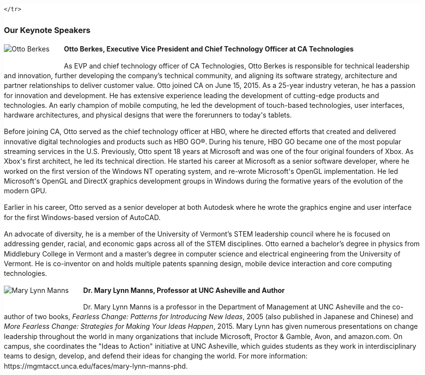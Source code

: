     </tr>
</table>

### Our Keynote Speakers

<div style="width:100%">
    <div style="float:left;padding-right:30px;padding-bottom:30px">
        <img alt="Otto Berkes" width="200" src="/images/events/speakers/Otto Berkes.jpg"/>
    </div>

<b>Otto Berkes, Executive Vice President and Chief Technology Officer at CA Technologies</b>

<p>
As EVP and chief technology officer of CA Technologies, Otto Berkes is responsible for technical leadership and innovation, further developing the company’s technical community, and aligning its software strategy, architecture and partner relationships to deliver customer value. Otto joined CA on June 15, 2015. As a 25-year industry veteran, he has a passion for innovation and development. He has extensive experience leading the development of cutting-edge products and technologies. An early champion of mobile computing, he led the development of touch-based technologies, user interfaces, hardware architectures, and physical designs that were the forerunners to today's tablets. 
</p>
<p>
Before joining CA, Otto served as the chief technology officer at HBO, where he directed efforts that created and delivered innovative digital technologies and products such as HBO GO®. During his tenure, HBO GO became one of the most popular streaming services in the U.S. Previously, Otto spent 18 years at Microsoft and was one of the four original founders of Xbox. As Xbox's first architect, he led its technical direction. He started his career at Microsoft as a senior software developer, where he worked on the first version of the Windows NT operating system, and re-wrote Microsoft's OpenGL implementation. He led Microsoft's OpenGL and DirectX graphics development groups in Windows during the formative years of the evolution of the modern GPU. 
</p>
<p>
Earlier in his career, Otto served as a senior developer at both Autodesk where he wrote the graphics engine and user interface for the first Windows-based version of AutoCAD. 

An advocate of diversity, he is a member of the University of Vermont’s STEM leadership council where he is focused on addressing gender, racial, and economic gaps across all of the STEM disciplines. Otto earned a bachelor’s degree in physics from Middlebury College in Vermont and a master’s degree in computer science and electrical engineering from the University of Vermont. He is co-inventor on and holds multiple patents spanning design, mobile device interaction and core computing technologies. 
</p>
</td>

<div style="clear:both;"></div>
<div style="width:100%">
    <div style="float:left;padding-right:30px;padding-bottom:30px">
        <img alt="Mary Lynn Manns" width="200" src="/images/events/speakers/Mary Lynn Manns_July2015.jpg"/>
    </div>
<b>Dr. Mary Lynn Manns, Professor at UNC Asheville and Author</b>

<p>
Dr. Mary Lynn Manns is a professor in the Department of Management at UNC Asheville and the co-author of two books, <i>Fearless Change: Patterns for Introducing New Ideas</i>, 2005 (also published in Japanese and Chinese) and <i>More Fearless Change: Strategies for Making Your Ideas Happen</i>, 2015. Mary Lynn has given numerous presentations on change leadership throughout the world in many organizations that include Microsoft, Proctor & Gamble, Avon, and amazon.com.  On campus, she coordinates the "Ideas to Action" initiative at UNC Asheville, which guides students as they work in interdisciplinary teams to design, develop, and defend their ideas for changing the world. For more information: https://mgmtacct.unca.edu/faces/mary-lynn-manns-phd. 
</p>
</td>
